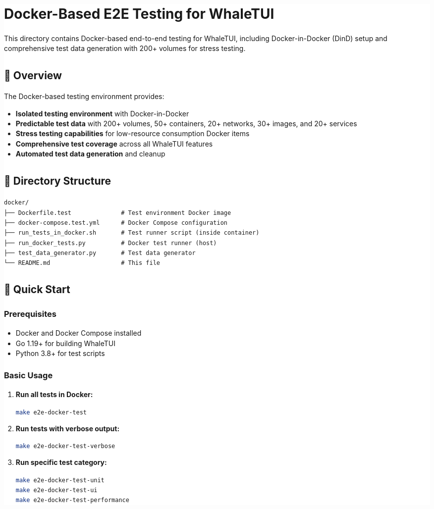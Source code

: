 # Docker-Based E2E Testing for WhaleTUI

This directory contains Docker-based end-to-end testing for WhaleTUI, including Docker-in-Docker (DinD) setup and comprehensive test data generation with 200+ volumes for stress testing.

## 🐳 Overview

The Docker-based testing environment provides:
- **Isolated testing environment** with Docker-in-Docker
- **Predictable test data** with 200+ volumes, 50+ containers, 20+ networks, 30+ images, and 20+ services
- **Stress testing capabilities** for low-resource consumption Docker items
- **Comprehensive test coverage** across all WhaleTUI features
- **Automated test data generation** and cleanup

## 📁 Directory Structure

```
docker/
├── Dockerfile.test              # Test environment Docker image
├── docker-compose.test.yml      # Docker Compose configuration
├── run_tests_in_docker.sh       # Test runner script (inside container)
├── run_docker_tests.py          # Docker test runner (host)
├── test_data_generator.py       # Test data generator
└── README.md                    # This file
```

## 🚀 Quick Start

### Prerequisites

- Docker and Docker Compose installed
- Go 1.19+ for building WhaleTUI
- Python 3.8+ for test scripts

### Basic Usage

1. **Run all tests in Docker:**
   ```bash
   make e2e-docker-test
   ```

2. **Run tests with verbose output:**
   ```bash
   make e2e-docker-test-verbose
   ```

3. **Run specific test category:**
   ```bash
   make e2e-docker-test-unit
   make e2e-docker-test-ui
   make e2e-docker-test-performance
   ```
